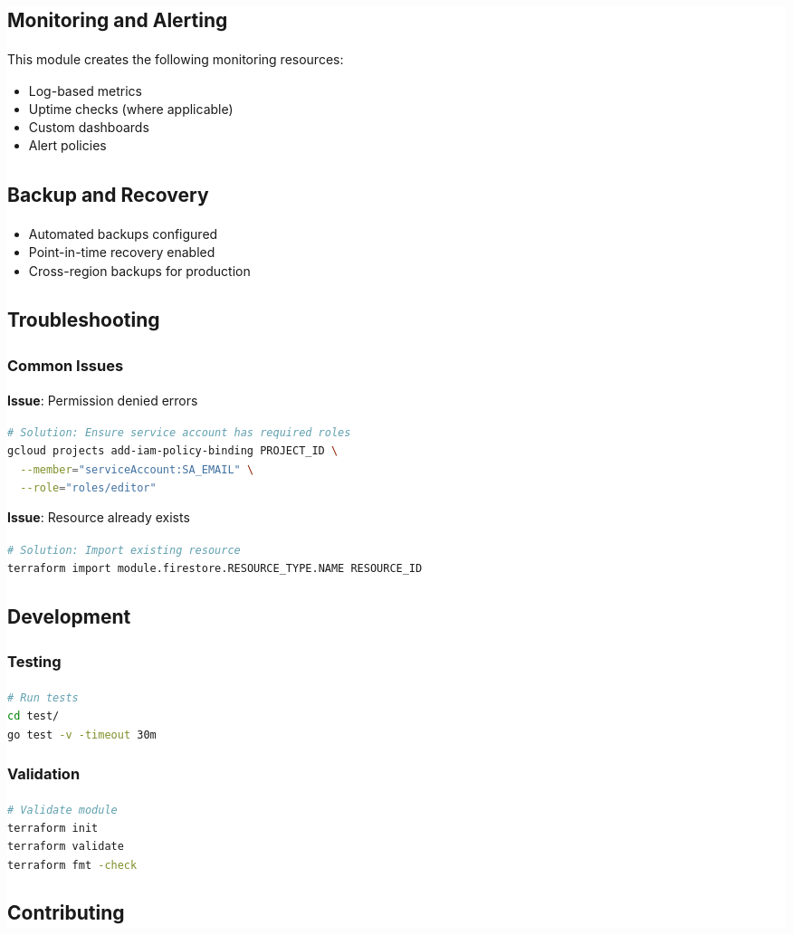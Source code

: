 ## Monitoring and Alerting

This module creates the following monitoring resources:
- Log-based metrics
- Uptime checks (where applicable)
- Custom dashboards
- Alert policies

## Backup and Recovery

- Automated backups configured
- Point-in-time recovery enabled
- Cross-region backups for production

## Troubleshooting

### Common Issues

**Issue**: Permission denied errors
```bash
# Solution: Ensure service account has required roles
gcloud projects add-iam-policy-binding PROJECT_ID \
  --member="serviceAccount:SA_EMAIL" \
  --role="roles/editor"
```

**Issue**: Resource already exists
```bash
# Solution: Import existing resource
terraform import module.firestore.RESOURCE_TYPE.NAME RESOURCE_ID
```

## Development

### Testing
```bash
# Run tests
cd test/
go test -v -timeout 30m
```

### Validation
```bash
# Validate module
terraform init
terraform validate
terraform fmt -check
```

## Contributing
